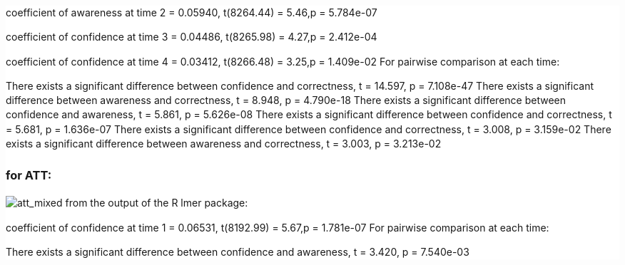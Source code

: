 coefficient of awareness at time 2 = 0.05940, t(8264.44) = 5.46,p = 5.784e-07

coefficient of confidence at time 3 = 0.04486, t(8265.98) = 4.27,p = 2.412e-04

coefficient of confidence at time 4 = 0.03412, t(8266.48) = 3.25,p = 1.409e-02
For pairwise comparison at each time:
    
There exists a significant difference between confidence and correctness, t = 14.597, p = 7.108e-47
There exists a significant difference between awareness and correctness, t = 8.948, p = 4.790e-18
There exists a significant difference between confidence and awareness, t = 5.861, p = 5.626e-08
There exists a significant difference between confidence and correctness, t = 5.681, p = 1.636e-07
There exists a significant difference between confidence and correctness, t = 3.008, p = 3.159e-02
There exists a significant difference between awareness and correctness, t = 3.003, p = 3.213e-02


### for ATT:
![att_mixed](https://github.com/nmningmei/metacognition/blob/master/figures/linear_mixed/ATT.jpeg)
from the output of the R lmer package:
    
coefficient of confidence at time 1 = 0.06531, t(8192.99) = 5.67,p = 1.781e-07
For pairwise comparison at each time:
    
There exists a significant difference between confidence and awareness, t = 3.420, p = 7.540e-03